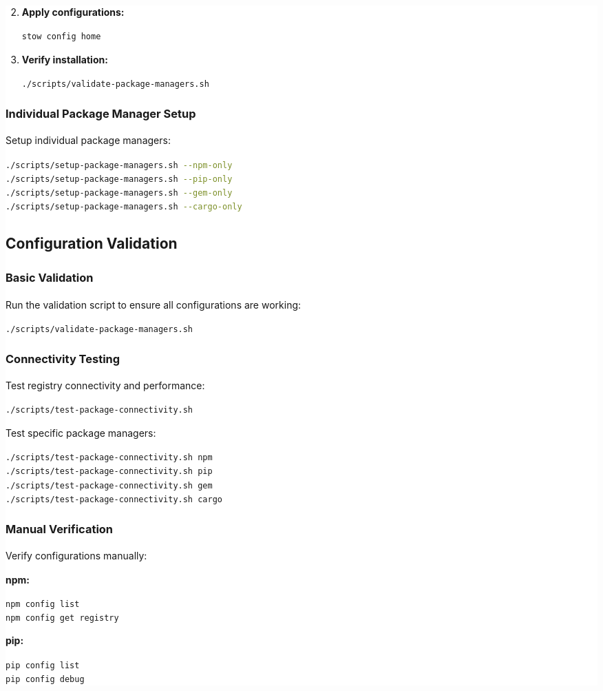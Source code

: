 2. **Apply configurations:**
   ```bash
   stow config home
   ```

3. **Verify installation:**
   ```bash
   ./scripts/validate-package-managers.sh
   ```

### Individual Package Manager Setup

Setup individual package managers:
```bash
./scripts/setup-package-managers.sh --npm-only
./scripts/setup-package-managers.sh --pip-only
./scripts/setup-package-managers.sh --gem-only
./scripts/setup-package-managers.sh --cargo-only
```

## Configuration Validation

### Basic Validation

Run the validation script to ensure all configurations are working:
```bash
./scripts/validate-package-managers.sh
```

### Connectivity Testing

Test registry connectivity and performance:
```bash
./scripts/test-package-connectivity.sh
```

Test specific package managers:
```bash
./scripts/test-package-connectivity.sh npm
./scripts/test-package-connectivity.sh pip
./scripts/test-package-connectivity.sh gem
./scripts/test-package-connectivity.sh cargo
```

### Manual Verification

Verify configurations manually:

**npm:**
```bash
npm config list
npm config get registry
```

**pip:**
```bash
pip config list
pip config debug
```
